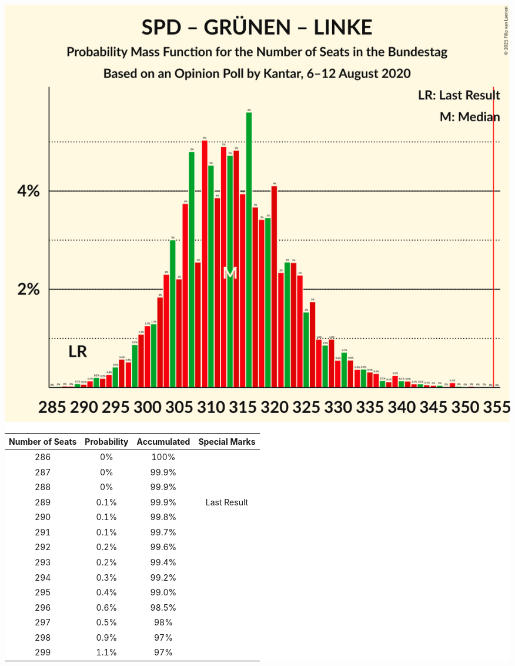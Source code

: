 ![Graph with seats probability mass function not yet produced](2020-08-12-Kantar-coalitions-seats-pmf-spd–grünen–linke.png "Seats Probability Mass Function")

| Number of Seats | Probability | Accumulated | Special Marks |
|:---------------:|:-----------:|:-----------:|:-------------:|
| 286 | 0% | 100% |  |
| 287 | 0% | 99.9% |  |
| 288 | 0% | 99.9% |  |
| 289 | 0.1% | 99.9% | Last Result |
| 290 | 0.1% | 99.8% |  |
| 291 | 0.1% | 99.7% |  |
| 292 | 0.2% | 99.6% |  |
| 293 | 0.2% | 99.4% |  |
| 294 | 0.3% | 99.2% |  |
| 295 | 0.4% | 99.0% |  |
| 296 | 0.6% | 98.5% |  |
| 297 | 0.5% | 98% |  |
| 298 | 0.9% | 97% |  |
| 299 | 1.1% | 97% |  |